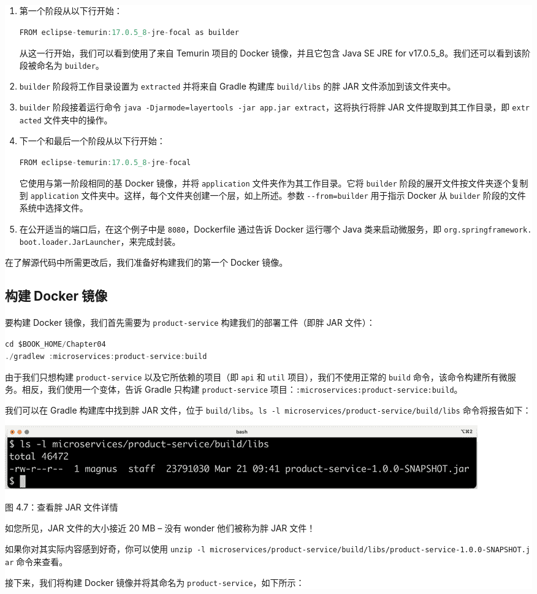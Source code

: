 1.  第一个阶段从以下行开始：

    ```java
    FROM eclipse-temurin:17.0.5_8-jre-focal as builder 
    ```

    从这一行开始，我们可以看到使用了来自 Temurin 项目的 Docker 镜像，并且它包含 Java SE JRE for v17.0.5_8。我们还可以看到该阶段被命名为 `builder`。

1.  `builder` 阶段将工作目录设置为 `extracted` 并将来自 Gradle 构建库 `build/libs` 的胖 JAR 文件添加到该文件夹中。

1.  `builder` 阶段接着运行命令 `java -Djarmode=layertools -jar app.jar extract`，这将执行将胖 JAR 文件提取到其工作目录，即 `extracted` 文件夹中的操作。

1.  下一个和最后一个阶段从以下行开始：

    ```java
    FROM eclipse-temurin:17.0.5_8-jre-focal 
    ```

    它使用与第一阶段相同的基 Docker 镜像，并将 `application` 文件夹作为其工作目录。它将 `builder` 阶段的展开文件按文件夹逐个复制到 `application` 文件夹中。这样，每个文件夹创建一个层，如上所述。参数 `--from=builder` 用于指示 Docker 从 `builder` 阶段的文件系统中选择文件。

1.  在公开适当的端口后，在这个例子中是 `8080`，Dockerfile 通过告诉 Docker 运行哪个 Java 类来启动微服务，即 `org.springframework.boot.loader.JarLauncher`，来完成封装。

在了解源代码中所需更改后，我们准备好构建我们的第一个 Docker 镜像。

## 构建 Docker 镜像

要构建 Docker 镜像，我们首先需要为 `product-service` 构建我们的部署工件（即胖 JAR 文件）：

```java
cd $BOOK_HOME/Chapter04
./gradlew :microservices:product-service:build 
```

由于我们只想构建 `product-service` 以及它所依赖的项目（即 `api` 和 `util` 项目），我们不使用正常的 `build` 命令，该命令构建所有微服务。相反，我们使用一个变体，告诉 Gradle 只构建 `product-service` 项目：`:microservices:product-service:build`。

我们可以在 Gradle 构建库中找到胖 JAR 文件，位于 `build/libs`。`ls -l microservices/product-service/build/libs` 命令将报告如下：

![图形用户界面、文本描述自动生成](img/B19825_04_07.png)

图 4.7：查看胖 JAR 文件详情

如您所见，JAR 文件的大小接近 20 MB – 没有 wonder 他们被称为胖 JAR 文件！

如果你对其实际内容感到好奇，你可以使用 `unzip -l microservices/product-service/build/libs/product-service-1.0.0-SNAPSHOT.jar` 命令来查看。

接下来，我们将构建 Docker 镜像并将其命名为 `product-service`，如下所示：

